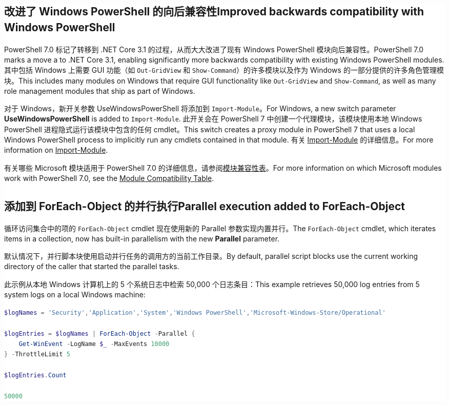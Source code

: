 ## <a name="improved-backwards-compatibility-with-windows-powershell"></a><span data-ttu-id="0a8bc-146">改进了 Windows PowerShell 的向后兼容性</span><span class="sxs-lookup"><span data-stu-id="0a8bc-146">Improved backwards compatibility with Windows PowerShell</span></span>

<span data-ttu-id="0a8bc-147">PowerShell 7.0 标记了转移到 .NET Core 3.1 的过程，从而大大改进了现有 Windows PowerShell 模块向后兼容性。</span><span class="sxs-lookup"><span data-stu-id="0a8bc-147">PowerShell 7.0 marks a move a to .NET Core 3.1, enabling significantly more backwards compatibility with existing Windows PowerShell modules.</span></span> <span data-ttu-id="0a8bc-148">其中包括 Windows 上需要 GUI 功能（如 `Out-GridView` 和 `Show-Command`）的许多模块以及作为 Windows 的一部分提供的许多角色管理模块。</span><span class="sxs-lookup"><span data-stu-id="0a8bc-148">This includes many modules on Windows that require GUI functionality like `Out-GridView` and `Show-Command`, as well as many role management modules that ship as part of Windows.</span></span>

<span data-ttu-id="0a8bc-149">对于 Windows，新开关参数 UseWindowsPowerShell 将添加到 `Import-Module`。</span><span class="sxs-lookup"><span data-stu-id="0a8bc-149">For Windows, a new switch parameter **UseWindowsPowerShell** is added to `Import-Module`.</span></span> <span data-ttu-id="0a8bc-150">此开关会在 PowerShell 7 中创建一个代理模块，该模块使用本地 Windows PowerShell 进程隐式运行该模块中包含的任何 cmdlet。</span><span class="sxs-lookup"><span data-stu-id="0a8bc-150">This switch creates a proxy module in PowerShell 7 that uses a local Windows PowerShell process to implicitly run any cmdlets contained in that module.</span></span> <span data-ttu-id="0a8bc-151">有关 [Import-Module](/powershell/module/microsoft.powershell.core/import-module?view=powershell-7) 的详细信息。</span><span class="sxs-lookup"><span data-stu-id="0a8bc-151">For more information on [Import-Module](/powershell/module/microsoft.powershell.core/import-module?view=powershell-7).</span></span>

<span data-ttu-id="0a8bc-152">有关哪些 Microsoft 模块适用于 PowerShell 7.0 的详细信息，请参阅[模块兼容性表](https://aka.ms/PSModuleCompat)。</span><span class="sxs-lookup"><span data-stu-id="0a8bc-152">For more information on which Microsoft modules work with PowerShell 7.0, see the [Module Compatibility Table](https://aka.ms/PSModuleCompat).</span></span>

## <a name="parallel-execution-added-to-foreach-object"></a><span data-ttu-id="0a8bc-153">添加到 ForEach-Object 的并行执行</span><span class="sxs-lookup"><span data-stu-id="0a8bc-153">Parallel execution added to ForEach-Object</span></span>

<span data-ttu-id="0a8bc-154">循环访问集合中的项的 `ForEach-Object` cmdlet 现在使用新的 Parallel 参数实现内置并行。</span><span class="sxs-lookup"><span data-stu-id="0a8bc-154">The `ForEach-Object` cmdlet, which iterates items in a collection, now has built-in parallelism with the new **Parallel** parameter.</span></span>

<span data-ttu-id="0a8bc-155">默认情况下，并行脚本块使用启动并行任务的调用方的当前工作目录。</span><span class="sxs-lookup"><span data-stu-id="0a8bc-155">By default, parallel script blocks use the current working directory of the caller that started the parallel tasks.</span></span>

<span data-ttu-id="0a8bc-156">此示例从本地 Windows 计算机上的 5 个系统日志中检索 50,000 个日志条目：</span><span class="sxs-lookup"><span data-stu-id="0a8bc-156">This example retrieves 50,000 log entries from 5 system logs on a local Windows machine:</span></span>

```powershell
$logNames = 'Security','Application','System','Windows PowerShell','Microsoft-Windows-Store/Operational'

$logEntries = $logNames | ForEach-Object -Parallel {
    Get-WinEvent -LogName $_ -MaxEvents 10000
} -ThrottleLimit 5

$logEntries.Count

50000
```
